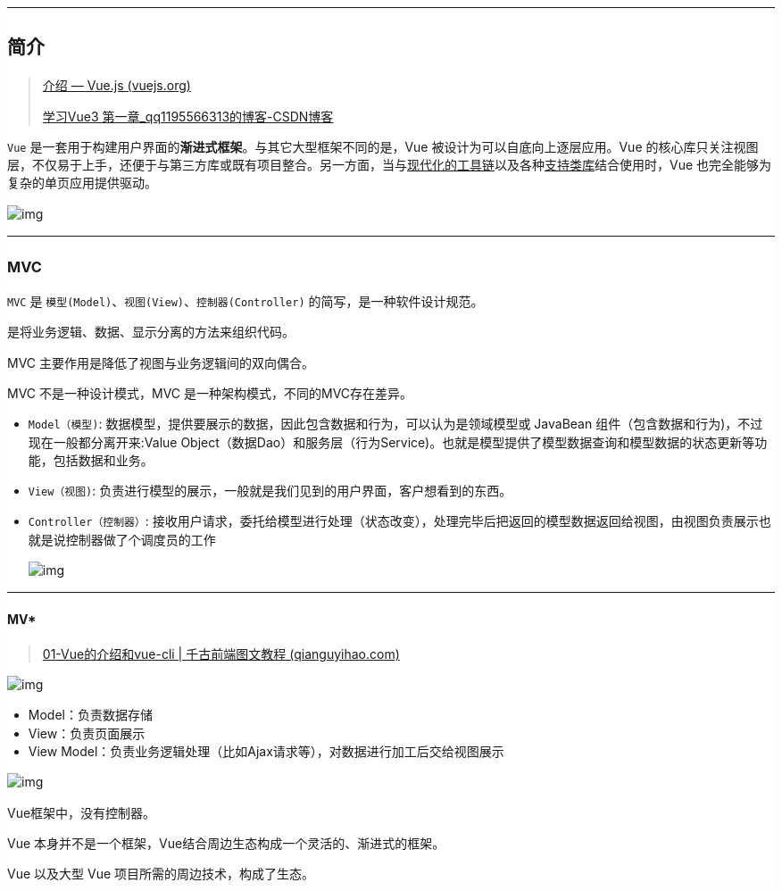 

---

## 简介

> [介绍 — Vue.js (vuejs.org)](https://cn.vuejs.org/v2/guide/)
>
> [学习Vue3 第一章_qq1195566313的博客-CSDN博客](https://blog.csdn.net/qq1195566313/article/details/122768533)

`Vue` 是一套用于构建用户界面的**渐进式框架**。与其它大型框架不同的是，Vue 被设计为可以自底向上逐层应用。Vue 的核心库只关注视图层，不仅易于上手，还便于与第三方库或既有项目整合。另一方面，当与[现代化的工具链](https://cn.vuejs.org/v2/guide/single-file-components.html)以及各种[支持类库](https://github.com/vuejs/awesome-vue#libraries--plugins)结合使用时，Vue 也完全能够为复杂的单页应用提供驱动。

![img](http://cdn.ayusummer233.top/img/202202281517242.png)

---

### MVC

`MVC` 是 `模型(Model)`、`视图(View)`、`控制器(Controller)` 的简写，是一种软件设计规范。

是将业务逻辑、数据、显示分离的方法来组织代码。

MVC 主要作用是降低了视图与业务逻辑间的双向偶合。

MVC 不是一种设计模式，MVC 是一种架构模式，不同的MVC存在差异。

- `Model（模型)`: 数据模型，提供要展示的数据，因此包含数据和行为，可以认为是领域模型或 JavaBean 组件（包含数据和行为)，不过现在一般都分离开来:Value Object（数据Dao）和服务层（行为Service)。也就是模型提供了模型数据查询和模型数据的状态更新等功能，包括数据和业务。

- `View（视图)`: 负责进行模型的展示，一般就是我们见到的用户界面，客户想看到的东西。

- `Controller（控制器）`: 接收用户请求，委托给模型进行处理（状态改变），处理完毕后把返回的模型数据返回给视图，由视图负责展示也就是说控制器做了个调度员的工作

  ![img](http://cdn.ayusummer233.top/img/202201241033369.png)

---

#### MV*

> [01-Vue的介绍和vue-cli | 千古前端图文教程 (qianguyihao.com)](https://web.qianguyihao.com/12-Vue基础/01-Vue的介绍和vue-cli.html#介绍)

![img](http://cdn.ayusummer233.top/img/202201241034343.png)

- Model：负责数据存储
- View：负责页面展示
- View Model：负责业务逻辑处理（比如Ajax请求等），对数据进行加工后交给视图展示

![img](http://cdn.ayusummer233.top/img/202201241033942.png)

Vue框架中，没有控制器。

Vue 本身并不是一个框架，Vue结合周边生态构成一个灵活的、渐进式的框架。

Vue 以及大型 Vue 项目所需的周边技术，构成了生态。
